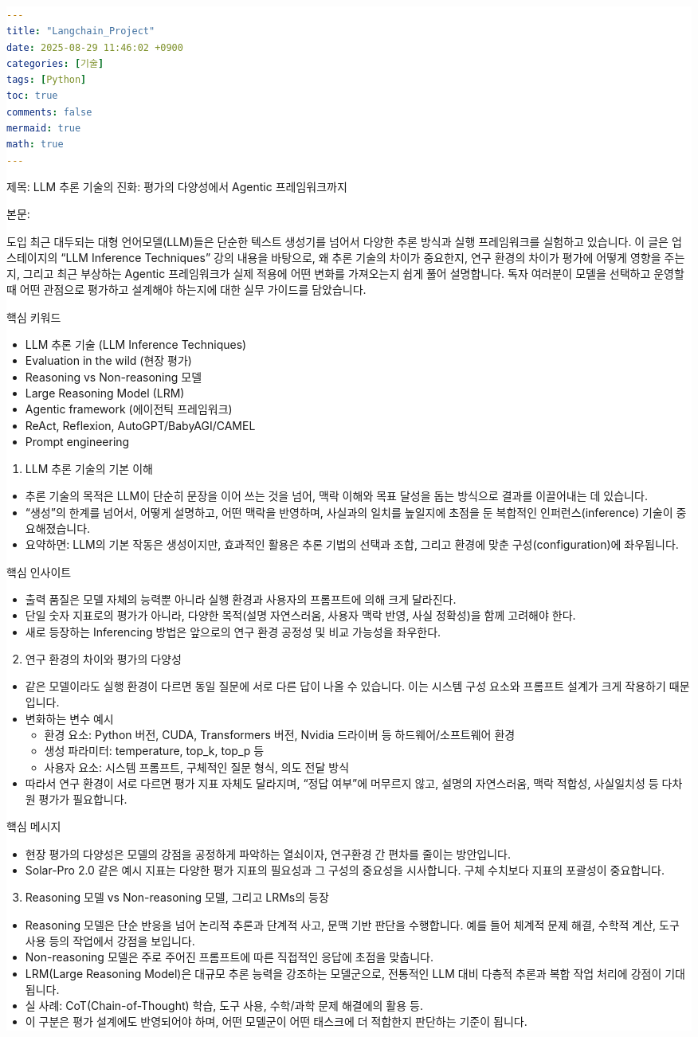 ```yaml
---
title: "Langchain_Project"
date: 2025-08-29 11:46:02 +0900
categories: [기술]
tags: [Python]
toc: true
comments: false
mermaid: true
math: true
---
```


제목: LLM 추론 기술의 진화: 평가의 다양성에서 Agentic 프레임워크까지

본문:

도입
최근 대두되는 대형 언어모델(LLM)들은 단순한 텍스트 생성기를 넘어서 다양한 추론 방식과 실행 프레임워크를 실험하고 있습니다. 이 글은 업스테이지의 “LLM Inference Techniques” 강의 내용을 바탕으로, 왜 추론 기술의 차이가 중요한지, 연구 환경의 차이가 평가에 어떻게 영향을 주는지, 그리고 최근 부상하는 Agentic 프레임워크가 실제 적용에 어떤 변화를 가져오는지 쉽게 풀어 설명합니다. 독자 여러분이 모델을 선택하고 운영할 때 어떤 관점으로 평가하고 설계해야 하는지에 대한 실무 가이드를 담았습니다.

핵심 키워드
- LLM 추론 기술 (LLM Inference Techniques)
- Evaluation in the wild (현장 평가)
- Reasoning vs Non-reasoning 모델
- Large Reasoning Model (LRM)
- Agentic framework (에이전틱 프레임워크)
- ReAct, Reflexion, AutoGPT/BabyAGI/CAMEL
- Prompt engineering

1) LLM 추론 기술의 기본 이해
- 추론 기술의 목적은 LLM이 단순히 문장을 이어 쓰는 것을 넘어, 맥락 이해와 목표 달성을 돕는 방식으로 결과를 이끌어내는 데 있습니다.
- “생성”의 한계를 넘어서, 어떻게 설명하고, 어떤 맥락을 반영하며, 사실과의 일치를 높일지에 초점을 둔 복합적인 인퍼런스(inference) 기술이 중요해졌습니다.
- 요약하면: LLM의 기본 작동은 생성이지만, 효과적인 활용은 추론 기법의 선택과 조합, 그리고 환경에 맞춘 구성(configuration)에 좌우됩니다.

핵심 인사이트
- 출력 품질은 모델 자체의 능력뿐 아니라 실행 환경과 사용자의 프롬프트에 의해 크게 달라진다.
- 단일 숫자 지표로의 평가가 아니라, 다양한 목적(설명 자연스러움, 사용자 맥락 반영, 사실 정확성)을 함께 고려해야 한다.
- 새로 등장하는 Inferencing 방법은 앞으로의 연구 환경 공정성 및 비교 가능성을 좌우한다.

2) 연구 환경의 차이와 평가의 다양성
- 같은 모델이라도 실행 환경이 다르면 동일 질문에 서로 다른 답이 나올 수 있습니다. 이는 시스템 구성 요소와 프롬프트 설계가 크게 작용하기 때문입니다.
- 변화하는 변수 예시
  - 환경 요소: Python 버전, CUDA, Transformers 버전, Nvidia 드라이버 등 하드웨어/소프트웨어 환경
  - 생성 파라미터: temperature, top_k, top_p 등
  - 사용자 요소: 시스템 프롬프트, 구체적인 질문 형식, 의도 전달 방식
- 따라서 연구 환경이 서로 다르면 평가 지표 자체도 달라지며, “정답 여부”에 머무르지 않고, 설명의 자연스러움, 맥락 적합성, 사실일치성 등 다차원 평가가 필요합니다.

핵심 메시지
- 현장 평가의 다양성은 모델의 강점을 공정하게 파악하는 열쇠이자, 연구환경 간 편차를 줄이는 방안입니다.
- Solar-Pro 2.0 같은 예시 지표는 다양한 평가 지표의 필요성과 그 구성의 중요성을 시사합니다. 구체 수치보다 지표의 포괄성이 중요합니다.

3) Reasoning 모델 vs Non-reasoning 모델, 그리고 LRMs의 등장
- Reasoning 모델은 단순 반응을 넘어 논리적 추론과 단계적 사고, 문맥 기반 판단을 수행합니다. 예를 들어 체계적 문제 해결, 수학적 계산, 도구 사용 등의 작업에서 강점을 보입니다.
- Non-reasoning 모델은 주로 주어진 프롬프트에 따른 직접적인 응답에 초점을 맞춥니다.
- LRM(Large Reasoning Model)은 대규모 추론 능력을 강조하는 모델군으로, 전통적인 LLM 대비 다층적 추론과 복합 작업 처리에 강점이 기대됩니다.
- 실 사례: CoT(Chain-of-Thought) 학습, 도구 사용, 수학/과학 문제 해결에의 활용 등.
- 이 구분은 평가 설계에도 반영되어야 하며, 어떤 모델군이 어떤 태스크에 더 적합한지 판단하는 기준이 됩니다.
